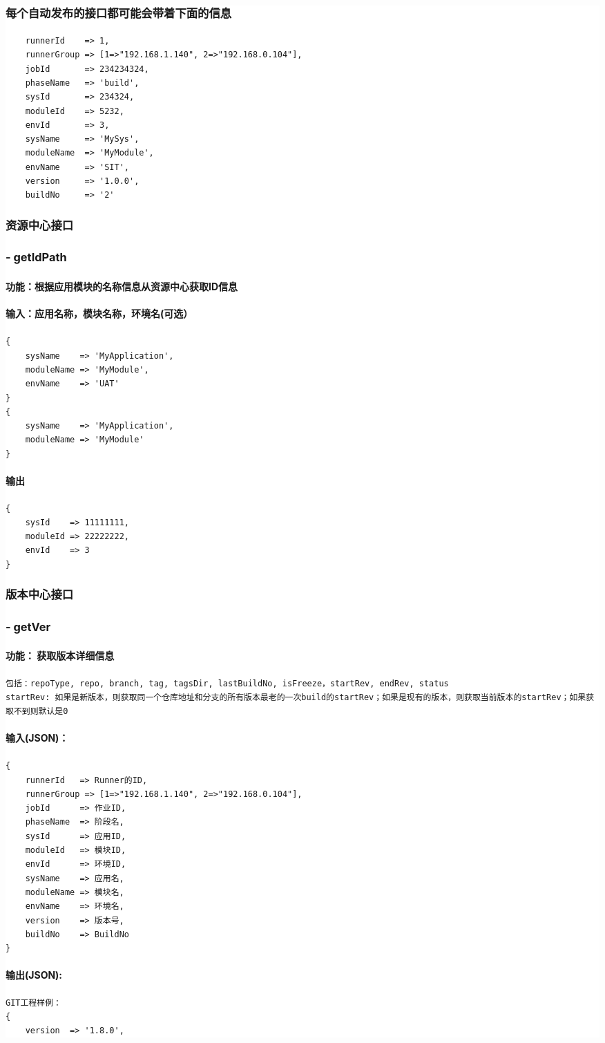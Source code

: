 ### 每个自动发布的接口都可能会带着下面的信息
        runnerId    => 1,
        runnerGroup => [1=>"192.168.1.140", 2=>"192.168.0.104"],
        jobId       => 234234324,
        phaseName   => 'build',
        sysId       => 234324,
        moduleId    => 5232,
        envId       => 3,
        sysName     => 'MySys',
        moduleName  => 'MyModule',
        envName     => 'SIT',
        version     => '1.0.0',
        buildNo     => '2'


### 资源中心接口
### - getIdPath
#### 功能：根据应用模块的名称信息从资源中心获取ID信息
#### 输入：应用名称，模块名称，环境名(可选）
    {
        sysName    => 'MyApplication', 
        moduleName => 'MyModule',
        envName    => 'UAT'
    }
    {
        sysName    => 'MyApplication', 
        moduleName => 'MyModule'
    }
#### 输出
    {
        sysId    => 11111111,
        moduleId => 22222222,
        envId    => 3
    }

### 版本中心接口
### - getVer
#### 功能： 获取版本详细信息
    包括：repoType, repo, branch, tag, tagsDir, lastBuildNo, isFreeze，startRev, endRev, status
    startRev: 如果是新版本，则获取同一个仓库地址和分支的所有版本最老的一次build的startRev；如果是现有的版本，则获取当前版本的startRev；如果获取不到则默认是0
#### 输入(JSON)：
    {
        runnerId   => Runner的ID,
        runnerGroup => [1=>"192.168.1.140", 2=>"192.168.0.104"],
        jobId      => 作业ID,
        phaseName  => 阶段名,
        sysId      => 应用ID,
        moduleId   => 模块ID,
        envId      => 环境ID,
        sysName    => 应用名,
        moduleName => 模块名,
        envName    => 环境名,
        version    => 版本号,
        buildNo    => BuildNo
    }
#### 输出(JSON):
    GIT工程样例：
    {
        version  => '1.8.0',
